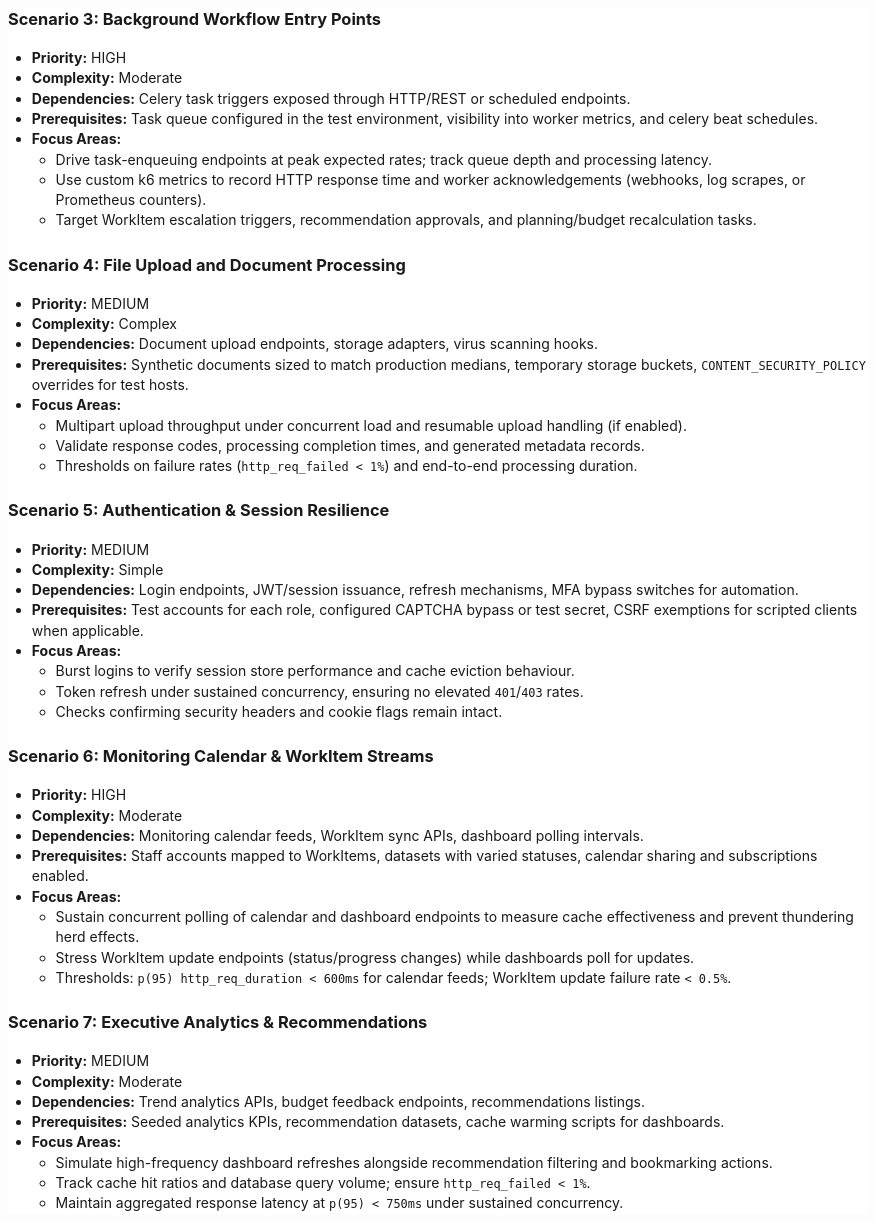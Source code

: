 ### Scenario 3: Background Workflow Entry Points
- **Priority:** HIGH
- **Complexity:** Moderate
- **Dependencies:** Celery task triggers exposed through HTTP/REST or scheduled endpoints.
- **Prerequisites:** Task queue configured in the test environment, visibility into worker metrics, and celery beat schedules.
- **Focus Areas:**
  - Drive task-enqueuing endpoints at peak expected rates; track queue depth and processing latency.
  - Use custom k6 metrics to record HTTP response time and worker acknowledgements (webhooks, log scrapes, or Prometheus counters).
  - Target WorkItem escalation triggers, recommendation approvals, and planning/budget recalculation tasks.

### Scenario 4: File Upload and Document Processing
- **Priority:** MEDIUM
- **Complexity:** Complex
- **Dependencies:** Document upload endpoints, storage adapters, virus scanning hooks.
- **Prerequisites:** Synthetic documents sized to match production medians, temporary storage buckets, `CONTENT_SECURITY_POLICY` overrides for test hosts.
- **Focus Areas:**
  - Multipart upload throughput under concurrent load and resumable upload handling (if enabled).
  - Validate response codes, processing completion times, and generated metadata records.
  - Thresholds on failure rates (`http_req_failed < 1%`) and end-to-end processing duration.

### Scenario 5: Authentication & Session Resilience
- **Priority:** MEDIUM
- **Complexity:** Simple
- **Dependencies:** Login endpoints, JWT/session issuance, refresh mechanisms, MFA bypass switches for automation.
- **Prerequisites:** Test accounts for each role, configured CAPTCHA bypass or test secret, CSRF exemptions for scripted clients when applicable.
- **Focus Areas:**
  - Burst logins to verify session store performance and cache eviction behaviour.
  - Token refresh under sustained concurrency, ensuring no elevated `401`/`403` rates.
  - Checks confirming security headers and cookie flags remain intact.

### Scenario 6: Monitoring Calendar & WorkItem Streams
- **Priority:** HIGH
- **Complexity:** Moderate
- **Dependencies:** Monitoring calendar feeds, WorkItem sync APIs, dashboard polling intervals.
- **Prerequisites:** Staff accounts mapped to WorkItems, datasets with varied statuses, calendar sharing and subscriptions enabled.
- **Focus Areas:**
  - Sustain concurrent polling of calendar and dashboard endpoints to measure cache effectiveness and prevent thundering herd effects.
  - Stress WorkItem update endpoints (status/progress changes) while dashboards poll for updates.
  - Thresholds: `p(95) http_req_duration < 600ms` for calendar feeds; WorkItem update failure rate `< 0.5%`.

### Scenario 7: Executive Analytics & Recommendations
- **Priority:** MEDIUM
- **Complexity:** Moderate
- **Dependencies:** Trend analytics APIs, budget feedback endpoints, recommendations listings.
- **Prerequisites:** Seeded analytics KPIs, recommendation datasets, cache warming scripts for dashboards.
- **Focus Areas:**
  - Simulate high-frequency dashboard refreshes alongside recommendation filtering and bookmarking actions.
  - Track cache hit ratios and database query volume; ensure `http_req_failed < 1%`.
  - Maintain aggregated response latency at `p(95) < 750ms` under sustained concurrency.
